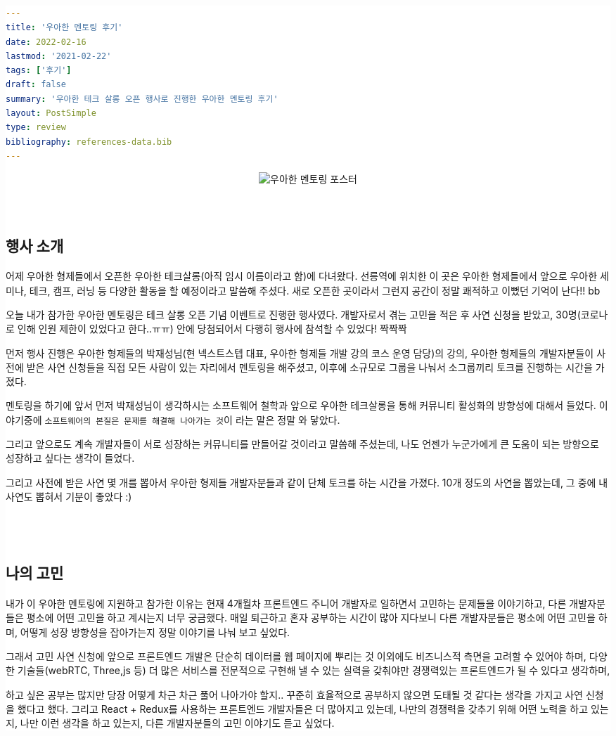 ```yaml
---
title: '우아한 멘토링 후기'
date: 2022-02-16
lastmod: '2021-02-22'
tags: ['후기']
draft: false
summary: '우아한 테크 살롱 오픈 행사로 진행한 우아한 멘토링 후기'
layout: PostSimple
type: review
bibliography: references-data.bib
---
```


<center>
<img src="https://user-images.githubusercontent.com/75570915/154953335-19c62d1b-10e2-4177-b722-4269c3a17e5e.jpeg" alt="우아한 멘토링 포스터" width="700px" />
</center>

<br />
<br />

## 행사 소개

어제 우아한 형제들에서 오픈한 우아한 테크살롱(아직 임시 이름이라고 함)에 다녀왔다. 선릉역에 위치한 이 곳은 우아한 형제들에서 앞으로 우아한 세미나, 테크, 캠프, 러닝 등 다양한 활동을 할 예정이라고 말씀해 주셨다. 새로 오픈한 곳이라서 그런지 공간이 정말 쾌적하고 이뻤던 기억이 난다!! bb

오늘 내가 참가한 우아한 멘토링은 테크 살롱 오픈 기념 이벤트로 진행한 행사였다. 개발자로서 겪는 고민을 적은 후 사연 신청을 받았고, 30명(코로나로 인해 인원 제한이 있었다고 한다..ㅠㅠ) 안에 당첨되어서 다행히 행사에 참석할 수 있었다! 짝짝짝

먼저 행사 진행은 우아한 형제들의 박재성님(현 넥스트스텝 대표, 우아한 형제들 개발 강의 코스 운영 담당)의 강의, 우아한 형제들의 개발자분들이 사전에 받은 사연 신청들을 직접 모든 사람이 있는 자리에서 멘토링을 해주셨고, 이후에 소규모로 그룹을 나눠서 소그룹끼리 토크를 진행하는 시간을 가졌다.

멘토링을 하기에 앞서 먼저 박재성님이 생각하시는 소프트웨어 철학과 앞으로 우아한 테크살롱을 통해 커뮤니티 활성화의 방향성에 대해서 들었다. 이야기중에 `소프트웨어의 본질은 문제를 해결해 나아가는 것`이 라는 말은 정말 와 닿았다.

그리고 앞으로도 계속 개발자들이 서로 성장하는 커뮤니티를 만들어갈 것이라고 말씀해 주셨는데, 나도 언젠가 누군가에게 큰 도움이 되는 방향으로 성장하고 싶다는 생각이 들었다.

그리고 사전에 받은 사연 몇 개를 뽑아서 우아한 형제들 개발자분들과 같이 단체 토크를 하는 시간을 가졌다. 10개 정도의 사연을 뽑았는데, 그 중에 내 사연도 뽑혀서 기분이 좋았다 :)

<br />
<br />

## 나의 고민

내가 이 우아한 멘토링에 지원하고 참가한 이유는 현재 4개월차 프론트엔드 주니어 개발자로 일하면서 고민하는 문제들을 이야기하고, 다른 개발자분들은 평소에 어떤 고민을 하고 계시는지 너무 궁금했다. 매일 퇴근하고 혼자 공부하는 시간이 많아 지다보니 다른 개발자분들은 평소에 어떤 고민을 하며, 어떻게 성장 방향성을 잡아가는지 정말 이야기를 나눠 보고 싶었다.

그래서 고민 사연 신청에 앞으로 프론트엔드 개발은 단순히 데이터를 웹 페이지에 뿌리는 것 이외에도 비즈니스적 측면을 고려할 수 있어야 하며, 다양한 기술들(webRTC, Three,js 등) 더 많은 서비스를 전문적으로 구현해 낼 수 있는 실력을 갖춰야만 경쟁력있는 프론트엔드가 될 수 있다고 생각하며,

하고 싶은 공부는 많지만 당장 어떻게 차근 차근 풀어 나아가야 할지.. 꾸준히 효율적으로 공부하지 않으면 도태될 것 같다는 생각을 가지고 사연 신청을 했다고 했다. 그리고 React + Redux를 사용하는 프론트엔드 개발자들은 더 많아지고 있는데, 나만의 경쟁력을 갖추기 위해 어떤 노력을 하고 있는지, 나만 이런 생각을 하고 있는지, 다른 개발자분들의 고민 이야기도 듣고 싶었다.
